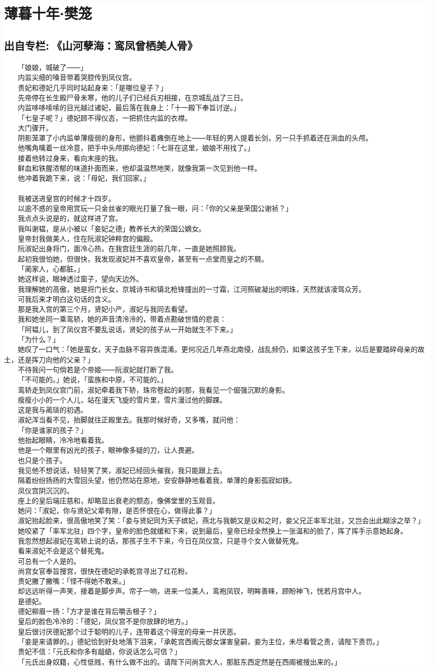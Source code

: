 # 薄暮十年·樊笼  
## 出自专栏: 《山河孽海：鸾凤曾栖美人骨》  
&emsp;&emsp;「娘娘，城破了——」  
&emsp;&emsp;内监尖细的嗓音带着哭腔传到凤仪宫。  
&emsp;&emsp;贵妃和德妃几乎同时站起身来：「是哪位皇子？」  
&emsp;&emsp;先帝停在长生殿尸骨未寒，他的儿子们已经兵刃相接，在京城乱战了三日。  
&emsp;&emsp;内监哆哆嗦嗦的目光越过诸妃，最后落在我身上：「十一殿下奉旨讨逆。」  
&emsp;&emsp;「七皇子呢？」德妃顾不得仪态，一把抓住内监的衣襟。  
&emsp;&emsp;大门骤开。  
&emsp;&emsp;阴影笼罩了小内监单薄瘦弱的身形，他颤抖着瘫倒在地上——年轻的男人提着长剑，另一只手抓着还在淌血的头颅。  
&emsp;&emsp;他嘴角噙着一丝冷意，把手中头颅掷向德妃：「七哥在这里，娘娘不用找了。」  
&emsp;&emsp;接着他转过身来，看向末座的我。  
&emsp;&emsp;鲜血和铁腥浓郁的味道扑面而来，他却温温然地笑，就像我第一次见到他一样。  
&emsp;&emsp;他冲着我跪下来，说：「母妃，我们回家。」  
&emsp;&emsp;   
&emsp;&emsp;我被送进皇宫的时候才十四岁。  
&emsp;&emsp;以逾不惑的皇帝用赏玩一只金丝雀的眼光打量了我一眼，问：「你的父亲是荣国公谢祯？」  
&emsp;&emsp;我点点头说是的，就这样进了宫。  
&emsp;&emsp;我叫谢韫，是从小被以「妾妃之德」教养长大的荣国公嫡女。  
&emsp;&emsp;皇帝封我做美人，住在阮淑妃钟粹宫的偏殿。  
&emsp;&emsp;阮淑妃出身将门，面冷心热，在我宫廷生涯的前几年，一直是她照顾我。  
&emsp;&emsp;起初我很怕她，但很快，我发现淑妃并不喜欢皇帝，甚至有一点堂而皇之的不屑。  
&emsp;&emsp;「蔺家人，心都脏。」  
&emsp;&emsp;她这样说，眼神透过窗子，望向天边外。  
&emsp;&emsp;我理解她的高傲，她是将门长女，京城诗书和镇北枪锋撞出的一寸霜，江河照破凝出的明珠，天然就该凌驾众芳。  
&emsp;&emsp;可我后来才明白这句话的含义。  
&emsp;&emsp;那是我入宫的第三个月，贤妃小产，淑妃与我同去看望。  
&emsp;&emsp;我和她坐同一乘鸾轿，她的声音清泠泠的，带着点勘破世情的悲哀：  
&emsp;&emsp;「阿韫儿，到了凤仪宫不要乱说话，贤妃的孩子从一开始就生不下来。」  
&emsp;&emsp;「为什么？」  
&emsp;&emsp;她叹了一口气：「她是蛮女，天子血脉不容异族混淆。更何况近几年燕北南侵，战乱频仍，如果这孩子生下来，以后是要踏碎母亲的故土，还是挥刀向他的父亲？」  
&emsp;&emsp;不待我问一句倘若是个帝姬——阮淑妃就打断了我。  
&emsp;&emsp;「不可能的。」她说，「蛮族和中原，不可能的。」  
&emsp;&emsp;鸾轿走到凤仪宫门前，淑妃牵着我下轿，珠帘卷起的刹那，我看见一个倔强沉默的身影。  
&emsp;&emsp;瘦瘦小小的一个人儿，站在漫天飞旋的雪片里，雪片漫过他的脚踝。  
&emsp;&emsp;这是我与蔺琰的初遇。  
&emsp;&emsp;淑妃浑当看不见，抬脚就往正殿里去。我那时候好奇，又多嘴，就问他：  
&emsp;&emsp;「你是谁家的孩子？」  
&emsp;&emsp;他抬起眼睛，冷冷地看着我。  
&emsp;&emsp;他是一个眼里有凶光的孩子，眼神像多疑的刀，让人畏避。  
&emsp;&emsp;也只是个孩子。  
&emsp;&emsp;我见他不想说话，轻轻笑了笑，淑妃已经回头催我，我只能跟上去。  
&emsp;&emsp;隔着纷纷扬扬的大雪回头望，他仍然站在原地，安安静静地看着我，单薄的身影孤寂如铁。  
&emsp;&emsp;凤仪宫阴沉沉的。  
&emsp;&emsp;座上的皇后端庄慈和，却略显出衰老的颓态，像佛堂里的玉观音。  
&emsp;&emsp;她问：「淑妃，你与贤妃父辈有隙，是否怀恨在心，做得此事？」  
&emsp;&emsp;淑妃抬起脸来，很高傲地笑了笑：「妾与贤妃同为天子嫔妃，燕北与我朝又是议和之时，妾父兄正率军北驻，又岂会出此糊涂之举？」  
&emsp;&emsp;她咬紧了「率军北驻」四个字，皇帝的脸色就缓和下来，说到最后，皇帝已经全然换上一张温和的脸了，挥了挥手示意她起身。  
&emsp;&emsp;我忽然想起淑妃在鸾轿上说的话，那孩子生不下来，今日在凤仪宫，只是寻个女人做替死鬼。  
&emsp;&emsp;看来淑妃不会是这个替死鬼。  
&emsp;&emsp;可总有一个人是的。  
&emsp;&emsp;尚宫女官奉旨搜宫，很快在德妃的承乾宫寻出了红花粉。  
&emsp;&emsp;贵妃撇了撇嘴：「怪不得她不敢来。」  
&emsp;&emsp;却远远听得一声笑，接着是脚步声。帘子一响，进来一位美人，鸾袍凤钗，明眸善睐，顾盼神飞，恍若月宫中人。  
&emsp;&emsp;是德妃。  
&emsp;&emsp;德妃柳眉一扬：「方才是谁在背后嚼舌根子？」  
&emsp;&emsp;皇后的脸色冷冷的：「德妃，凤仪宫不是你放肆的地方。」  
&emsp;&emsp;皇后很讨厌德妃那个过于聪明的儿子，连带着这个得宠的母亲一并厌恶。  
&emsp;&emsp;「妾是来请罪的。」德妃恰到好处地落下泪来，「承乾宫西阁元御女谋害皇嗣，妾为主位，未尽看管之责，请陛下责罚。」  
&emsp;&emsp;贵妃不信：「元氏和你多有龃龉，你说话怎么可信？」  
&emsp;&emsp;「元氏出身奴籍，心性低贱，有什么做不出的。请陛下问尚宫大人，那脏东西定然是在西阁被搜出来的。」  